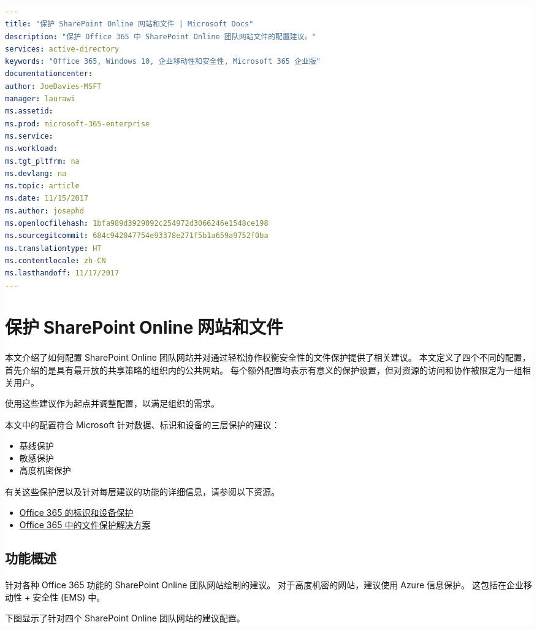```yaml
---
title: "保护 SharePoint Online 网站和文件 | Microsoft Docs"
description: "保护 Office 365 中 SharePoint Online 团队网站文件的配置建议。"
services: active-directory
keywords: "Office 365, Windows 10, 企业移动性和安全性, Microsoft 365 企业版"
documentationcenter: 
author: JoeDavies-MSFT
manager: laurawi
ms.assetid: 
ms.prod: microsoft-365-enterprise
ms.service: 
ms.workload: 
ms.tgt_pltfrm: na
ms.devlang: na
ms.topic: article
ms.date: 11/15/2017
ms.author: josephd
ms.openlocfilehash: 1bfa989d3929092c254972d3066246e1548ce198
ms.sourcegitcommit: 684c942047754e93378e271f5b1a659a9752f0ba
ms.translationtype: HT
ms.contentlocale: zh-CN
ms.lasthandoff: 11/17/2017
---
```

# <a name="secure-sharepoint-online-sites-and-files"></a>保护 SharePoint Online 网站和文件

本文介绍了如何配置 SharePoint Online 团队网站并对通过轻松协作权衡安全性的文件保护提供了相关建议。 本文定义了四个不同的配置，首先介绍的是具有最开放的共享策略的组织内的公共网站。 每个额外配置均表示有意义的保护设置，但对资源的访问和协作被限定为一组相关用户。 

使用这些建议作为起点并调整配置，以满足组织的需求。 

本文中的配置符合 Microsoft 针对数据、标识和设备的三层保护的建议：

* 基线保护
* 敏感保护
* 高度机密保护

有关这些保护层以及针对每层建议的功能的详细信息，请参阅以下资源。 

* [Office 365 的标识和设备保护](https://technet.microsoft.com/library/28986107-e2fb-4116-bfdd-f66d751a7c16#BKMK_O365IDP)
* [Office 365 中的文件保护解决方案](https://technet.microsoft.com/library/28986107-e2fb-4116-bfdd-f66d751a7c16#BKMK_O365fileprotect)

## <a name="capability-overview"></a>功能概述
针对各种 Office 365 功能的 SharePoint Online 团队网站绘制的建议。 对于高度机密的网站，建议使用 Azure 信息保护。 这包括在企业移动性 + 安全性 (EMS) 中。 

下图显示了针对四个 SharePoint Online 团队网站的建议配置。
